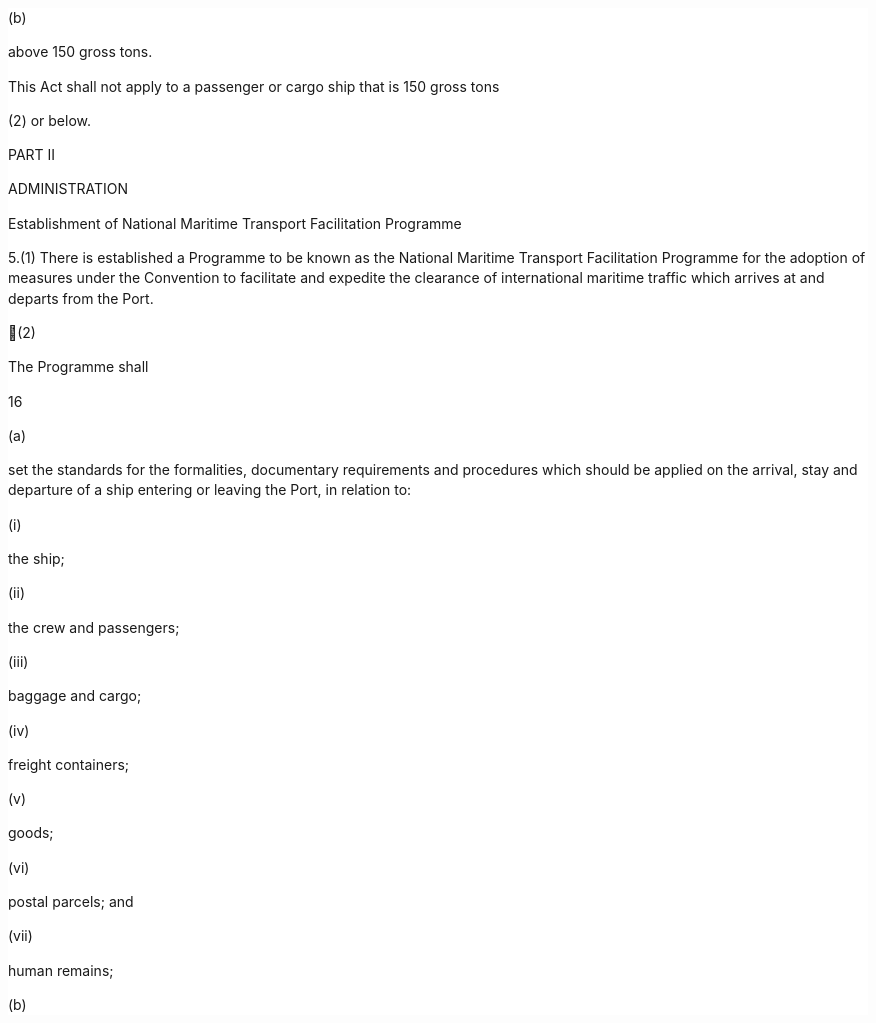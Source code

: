 (b)

above 150 gross tons.

This Act shall not apply to a passenger or cargo ship that is 150 gross tons

(2)
or below.

PART II

ADMINISTRATION

Establishment of National Maritime Transport Facilitation
Programme

5.(1)
There  is  established  a  Programme  to  be  known  as  the  National
Maritime Transport Facilitation Programme for the adoption of measures under
the Convention to facilitate and expedite the clearance of international maritime
traffic which arrives at and departs from the Port.

(2)

The Programme shall

16

(a)

set  the  standards  for  the  formalities,  documentary  requirements  and
procedures which should be applied on the arrival, stay and departure
of a ship entering or leaving the Port, in relation to:

(i)

the ship;

(ii)

the crew and passengers;

(iii)

baggage and cargo;

(iv)

freight containers;

(v)

goods;

(vi)

postal parcels; and

(vii)

human remains;

(b)

